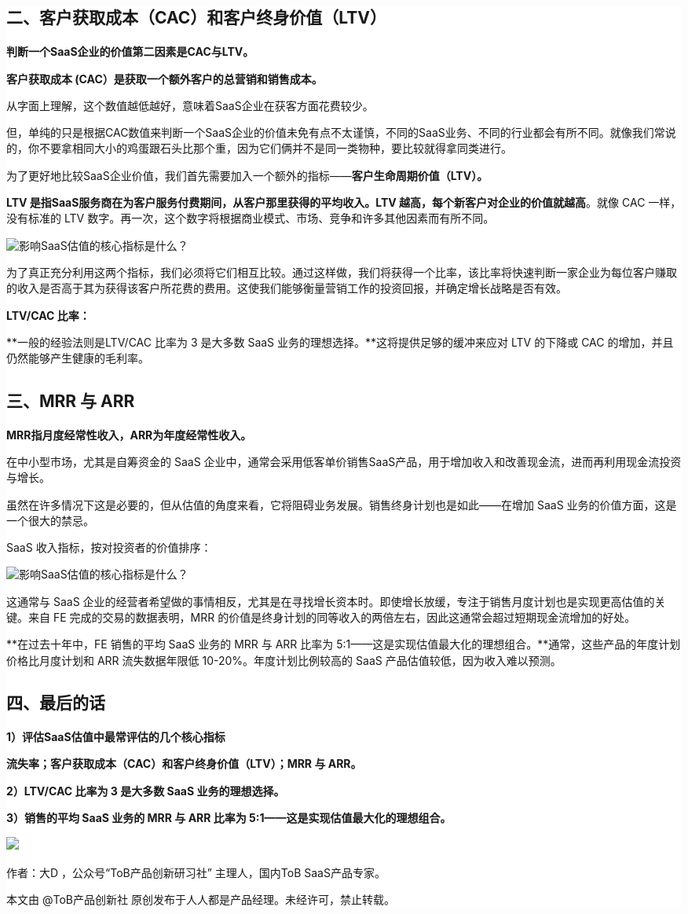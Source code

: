 ## 二、客户获取成本（CAC）和客户终身价值（LTV）

**判断一个SaaS企业的价值第二因素是CAC与LTV。**

**客户获取成本 (CAC）是获取一个额外客户的总营销和销售成本。**

从字面上理解，这个数值越低越好，意味着SaaS企业在获客方面花费较少。

但，单纯的只是根据CAC数值来判断一个SaaS企业的价值未免有点不太谨慎，不同的SaaS业务、不同的行业都会有所不同。就像我们常说的，你不要拿相同大小的鸡蛋跟石头比那个重，因为它们俩并不是同一类物种，要比较就得拿同类进行。

为了更好地比较SaaS企业价值，我们首先需要加入一个额外的指标——**客户生命周期价值（LTV）。**

**LTV 是指SaaS服务商在为客户服务付费期间，从客户那里获得的平均收入。LTV 越高，每个新客户对企业的价值就越高**。就像 CAC 一样，没有标准的 LTV 数字。再一次，这个数字将根据商业模式、市场、竞争和许多其他因素而有所不同。

![影响SaaS估值的核心指标是什么？](https://image.woshipm.com/wp-files/2022/02/estK0mvtmrJLrxpA7FJY.png)

为了真正充分利用这两个指标，我们必须将它们相互比较。通过这样做，我们将获得一个比率，该比率将快速判断一家企业为每位客户赚取的收入是否高于其为获得该客户所花费的费用。这使我们能够衡量营销工作的投资回报，并确定增长战略是否有效。

**LTV/CAC 比率：**

**一般的经验法则是LTV/CAC 比率为 3 是大多数 SaaS 业务的理想选择。**这将提供足够的缓冲来应对 LTV 的下降或 CAC 的增加，并且仍然能够产生健康的毛利率。

## 三、MRR 与 ARR

**MRR指月度经常性收入，ARR为年度经常性收入。**

在中小型市场，尤其是自筹资金的 SaaS 企业中，通常会采用低客单价销售SaaS产品，用于增加收入和改善现金流，进而再利用现金流投资与增长。

虽然在许多情况下这是必要的，但从估值的角度来看，它将阻碍业务发展。销售终身计划也是如此——在增加 SaaS 业务的价值方面，这是一个很大的禁忌。

SaaS 收入指标，按对投资者的价值排序：

![影响SaaS估值的核心指标是什么？](https://image.woshipm.com/wp-files/2022/02/sJbwbdutlsexSO46nay5.png)

这通常与 SaaS 企业的经营者希望做的事情相反，尤其是在寻找增长资本时。即使增长放缓，专注于销售月度计划也是实现更高估值的关键。来自 FE 完成的交易的数据表明，MRR 的价值是终身计划的同等收入的两倍左右，因此这通常会超过短期现金流增加的好处。

**在过去十年中，FE 销售的平均 SaaS 业务的 MRR 与 ARR 比率为 5:1——这是实现估值最大化的理想组合。**通常，这些产品的年度计划价格比月度计划和 ARR 流失数据年限低 10-20%。年度计划比例较高的 SaaS 产品估值较低，因为收入难以预测。

## 四、最后的话

**1）评估SaaS估值中最常评估的几个核心指标**

**流失率；客户获取成本（CAC）和客户终身价值（LTV）；MRR 与 ARR。**

**2）LTV/CAC 比率为 3 是大多数 SaaS 业务的理想选择。**

**3）销售的平均 SaaS 业务的 MRR 与 ARR 比率为 5:1——这是实现估值最大化的理想组合。**

![](https://image.woshipm.com/wp-files/2022/02/qPWDaNBwW7DWM7USf7Gm.png)

作者：大D ，公众号“ToB产品创新研习社” 主理人，国内ToB SaaS产品专家。

本文由 @ToB产品创新社 原创发布于人人都是产品经理。未经许可，禁止转载。
